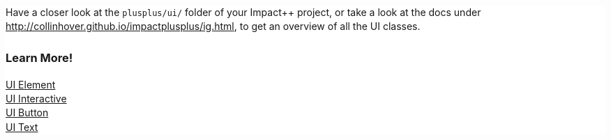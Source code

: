 Have a closer look at the ```plusplus/ui/``` folder of your Impact++ project, or take a look at the docs under http://collinhover.github.io/impactplusplus/ig.html, to get an overview of all the UI classes.

### Learn More!

[UI Element](ig.UIElement.html)  
[UI Interactive](ig.UIInteractive.html)  
[UI Button](ig.UIButton.html)  
[UI Text](ig.UIText.html)  